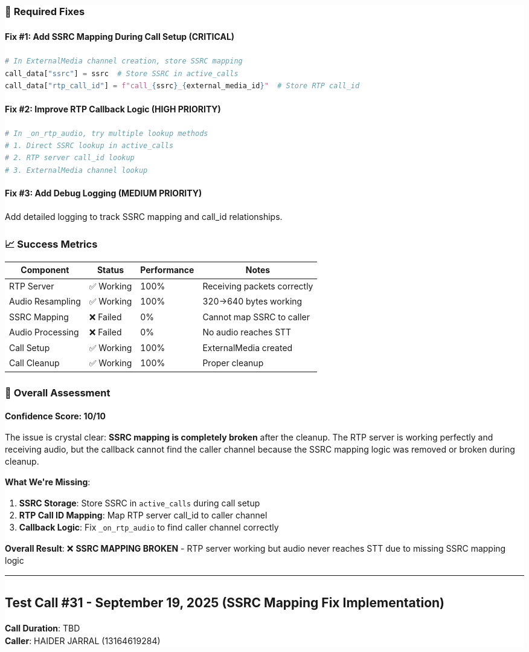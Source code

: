 ### 🚀 **Required Fixes**

#### **Fix #1: Add SSRC Mapping During Call Setup (CRITICAL)**
```python
# In ExternalMedia channel creation, store SSRC mapping
call_data["ssrc"] = ssrc  # Store SSRC in active_calls
call_data["rtp_call_id"] = f"call_{ssrc}_{external_media_id}"  # Store RTP call_id
```

#### **Fix #2: Improve RTP Callback Logic (HIGH PRIORITY)**
```python
# In _on_rtp_audio, try multiple lookup methods
# 1. Direct SSRC lookup in active_calls
# 2. RTP server call_id lookup
# 3. ExternalMedia channel lookup
```

#### **Fix #3: Add Debug Logging (MEDIUM PRIORITY)**
Add detailed logging to track SSRC mapping and call_id relationships.

### 📈 **Success Metrics**

| Component | Status | Performance | Notes |
|-----------|--------|-------------|-------|
| RTP Server | ✅ Working | 100% | Receiving packets correctly |
| Audio Resampling | ✅ Working | 100% | 320→640 bytes working |
| SSRC Mapping | ❌ Failed | 0% | Cannot map SSRC to caller |
| Audio Processing | ❌ Failed | 0% | No audio reaches STT |
| Call Setup | ✅ Working | 100% | ExternalMedia created |
| Call Cleanup | ✅ Working | 100% | Proper cleanup |

### 🎯 **Overall Assessment**

**Confidence Score: 10/10**

The issue is crystal clear: **SSRC mapping is completely broken** after the cleanup. The RTP server is working perfectly and receiving audio, but the callback cannot find the caller channel because the SSRC mapping logic was removed or broken during cleanup.

**What We're Missing**:
1. **SSRC Storage**: Store SSRC in `active_calls` during call setup
2. **RTP Call ID Mapping**: Map RTP server call_id to caller channel
3. **Callback Logic**: Fix `_on_rtp_audio` to find caller channel correctly

**Overall Result**: ❌ **SSRC MAPPING BROKEN** - RTP server working but audio never reaches STT due to missing SSRC mapping logic

---

## Test Call #31 - September 19, 2025 (SSRC Mapping Fix Implementation)

**Call Duration**: TBD  
**Caller**: HAIDER JARRAL (13164619284)  
